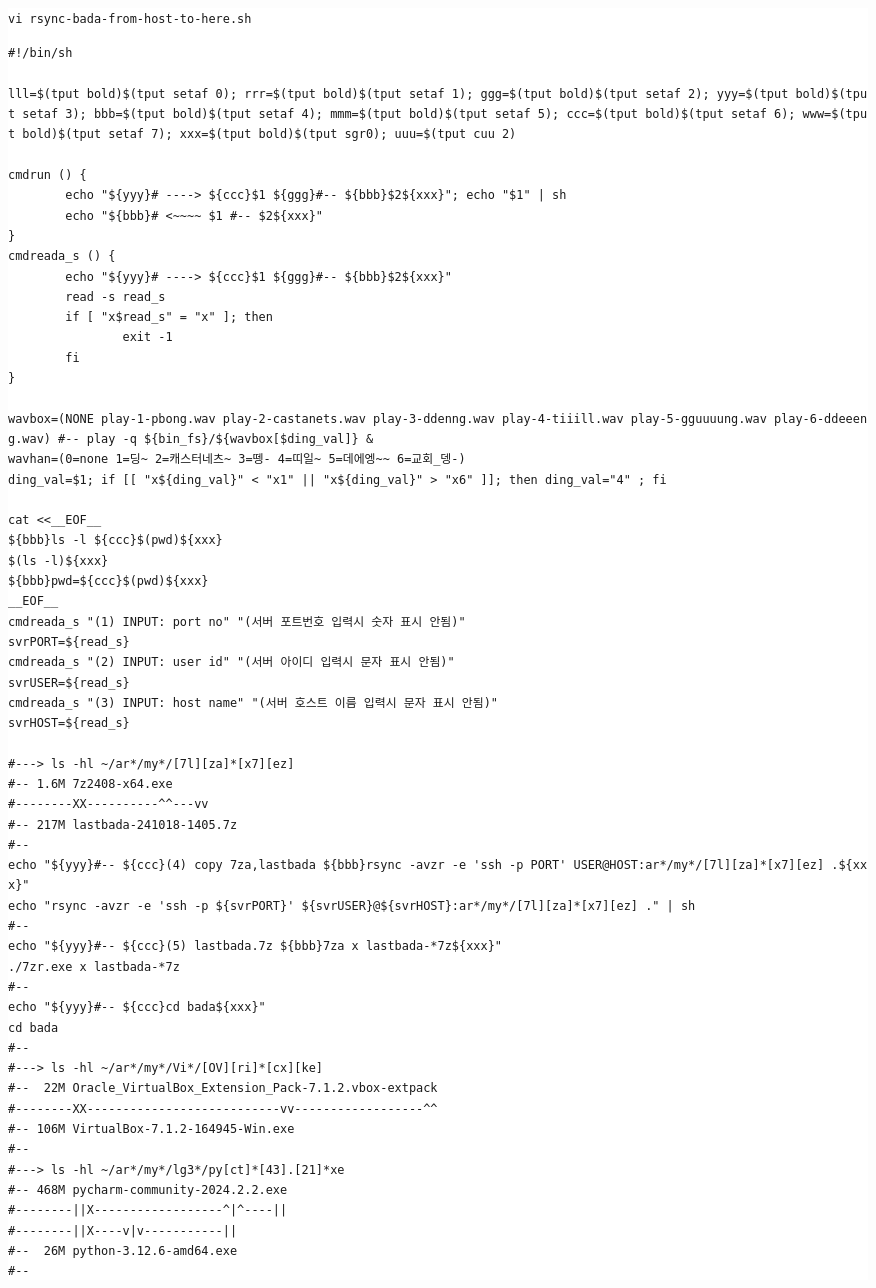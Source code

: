 `vi rsync-bada-from-host-to-here.sh`
```
#!/bin/sh

lll=$(tput bold)$(tput setaf 0); rrr=$(tput bold)$(tput setaf 1); ggg=$(tput bold)$(tput setaf 2); yyy=$(tput bold)$(tput setaf 3); bbb=$(tput bold)$(tput setaf 4); mmm=$(tput bold)$(tput setaf 5); ccc=$(tput bold)$(tput setaf 6); www=$(tput bold)$(tput setaf 7); xxx=$(tput bold)$(tput sgr0); uuu=$(tput cuu 2)

cmdrun () {
        echo "${yyy}# ----> ${ccc}$1 ${ggg}#-- ${bbb}$2${xxx}"; echo "$1" | sh
        echo "${bbb}# <~~~~ $1 #-- $2${xxx}"
}
cmdreada_s () {
        echo "${yyy}# ----> ${ccc}$1 ${ggg}#-- ${bbb}$2${xxx}"
        read -s read_s
        if [ "x$read_s" = "x" ]; then
                exit -1
        fi
}

wavbox=(NONE play-1-pbong.wav play-2-castanets.wav play-3-ddenng.wav play-4-tiiill.wav play-5-gguuuung.wav play-6-ddeeeng.wav) #-- play -q ${bin_fs}/${wavbox[$ding_val]} &
wavhan=(0=none 1=딩~ 2=캐스터네츠~ 3=뗑- 4=띠일~ 5=데에엥~~ 6=교회_뎅-)
ding_val=$1; if [[ "x${ding_val}" < "x1" || "x${ding_val}" > "x6" ]]; then ding_val="4" ; fi

cat <<__EOF__
${bbb}ls -l ${ccc}$(pwd)${xxx}
$(ls -l)${xxx}
${bbb}pwd=${ccc}$(pwd)${xxx}
__EOF__
cmdreada_s "(1) INPUT: port no" "(서버 포트번호 입력시 숫자 표시 안됨)"
svrPORT=${read_s}
cmdreada_s "(2) INPUT: user id" "(서버 아이디 입력시 문자 표시 안됨)"
svrUSER=${read_s}
cmdreada_s "(3) INPUT: host name" "(서버 호스트 이름 입력시 문자 표시 안됨)"
svrHOST=${read_s}

#---> ls -hl ~/ar*/my*/[7l][za]*[x7][ez]
#-- 1.6M 7z2408-x64.exe
#--------XX----------^^---vv
#-- 217M lastbada-241018-1405.7z
#--
echo "${yyy}#-- ${ccc}(4) copy 7za,lastbada ${bbb}rsync -avzr -e 'ssh -p PORT' USER@HOST:ar*/my*/[7l][za]*[x7][ez] .${xxx}"
echo "rsync -avzr -e 'ssh -p ${svrPORT}' ${svrUSER}@${svrHOST}:ar*/my*/[7l][za]*[x7][ez] ." | sh
#--
echo "${yyy}#-- ${ccc}(5) lastbada.7z ${bbb}7za x lastbada-*7z${xxx}"
./7zr.exe x lastbada-*7z
#--
echo "${yyy}#-- ${ccc}cd bada${xxx}"
cd bada
#--
#---> ls -hl ~/ar*/my*/Vi*/[OV][ri]*[cx][ke]
#--  22M Oracle_VirtualBox_Extension_Pack-7.1.2.vbox-extpack
#--------XX---------------------------vv------------------^^
#-- 106M VirtualBox-7.1.2-164945-Win.exe
#--
#---> ls -hl ~/ar*/my*/lg3*/py[ct]*[43].[21]*xe
#-- 468M pycharm-community-2024.2.2.exe
#--------||X------------------^|^----||
#--------||X----v|v-----------||
#--  26M python-3.12.6-amd64.exe
#--
```